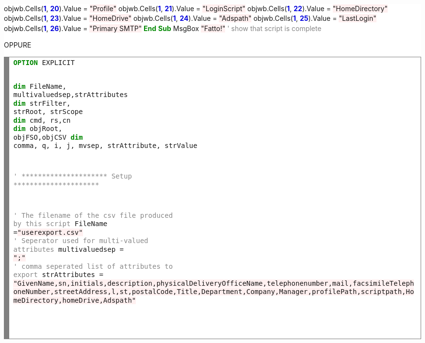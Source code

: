 objwb.Cells(<span style="color: #0000DD; font-weight: bold">1</span>, <span style="color: #0000DD; font-weight: bold">20</span>).Value <span style="color: #333333">=</span> <span style="background-color: #fff0f0">"Profile"</span> 
objwb.Cells(<span style="color: #0000DD; font-weight: bold">1</span>, <span style="color: #0000DD; font-weight: bold">21</span>).Value <span style="color: #333333">=</span> <span style="background-color: #fff0f0">"LoginScript"</span> 
objwb.Cells(<span style="color: #0000DD; font-weight: bold">1</span>, <span style="color: #0000DD; font-weight: bold">22</span>).Value <span style="color: #333333">=</span> <span style="background-color: #fff0f0">"HomeDirectory"</span> 
objwb.Cells(<span style="color: #0000DD; font-weight: bold">1</span>, <span style="color: #0000DD; font-weight: bold">23</span>).Value <span style="color: #333333">=</span> <span style="background-color: #fff0f0">"HomeDrive"</span> 
objwb.Cells(<span style="color: #0000DD; font-weight: bold">1</span>, <span style="color: #0000DD; font-weight: bold">24</span>).Value <span style="color: #333333">=</span> <span style="background-color: #fff0f0">"Adspath"</span> 
objwb.Cells(<span style="color: #0000DD; font-weight: bold">1</span>, <span style="color: #0000DD; font-weight: bold">25</span>).Value <span style="color: #333333">=</span> <span style="background-color: #fff0f0">"LastLogin"</span> 
objwb.Cells(<span style="color: #0000DD; font-weight: bold">1</span>, <span style="color: #0000DD; font-weight: bold">26</span>).Value <span style="color: #333333">=</span> <span style="background-color: #fff0f0">"Primary SMTP"</span> 
<span style="color: #008800; font-weight: bold">End</span> <span style="color: #008800; font-weight: bold">Sub</span> 
MsgBox <span style="background-color: #fff0f0">"Fatto!"</span> <span style="color: #888888">&#39; show that script is complete</span>
</pre>
</div>

OPPURE



<div style="background: #ffffff; overflow:auto;width:auto;border:solid gray;border-width:.1em .1em .1em .8em;padding:.2em .6em;">
  <pre style="margin: 0; line-height: 125%"><span style="color: #008800; font-weight: bold">OPTION</span> EXPLICIT

<span style="color: #008800; font-weight: bold">dim</span> FileName, multivaluedsep,strAttributes
<span style="color: #008800; font-weight: bold">dim</span> strFilter, strRoot, strScope
<span style="color: #008800; font-weight: bold">dim</span> cmd, rs,cn
<span style="color: #008800; font-weight: bold">dim</span> objRoot, objFSO,objCSV
<span style="color: #008800; font-weight: bold">dim</span> comma, q, i, j, mvsep, strAttribute, strValue

<span style="color: #888888">&#39; ********************* Setup *********************</span>

<span style="color: #888888">&#39; The filename of the csv file produced by this script</span>
FileName <span style="color: #333333">=</span><span style="background-color: #fff0f0">"userexport.csv"</span>
<span style="color: #888888">&#39; Seperator used for multi-valued attributes</span>
multivaluedsep <span style="color: #333333">=</span> <span style="background-color: #fff0f0">";"</span>
<span style="color: #888888">&#39; comma seperated list of attributes to export</span>
strAttributes <span style="color: #333333">=</span> <span style="background-color: #fff0f0">"GivenName,sn,initials,description,physicalDeliveryOfficeName,telephonenumber,mail,facsimileTelephoneNumber,streetAddress,l,st,postalCode,Title,Department,Company,Manager,profilePath,scriptpath,HomeDirectory,homeDrive,Adspath"</span>
